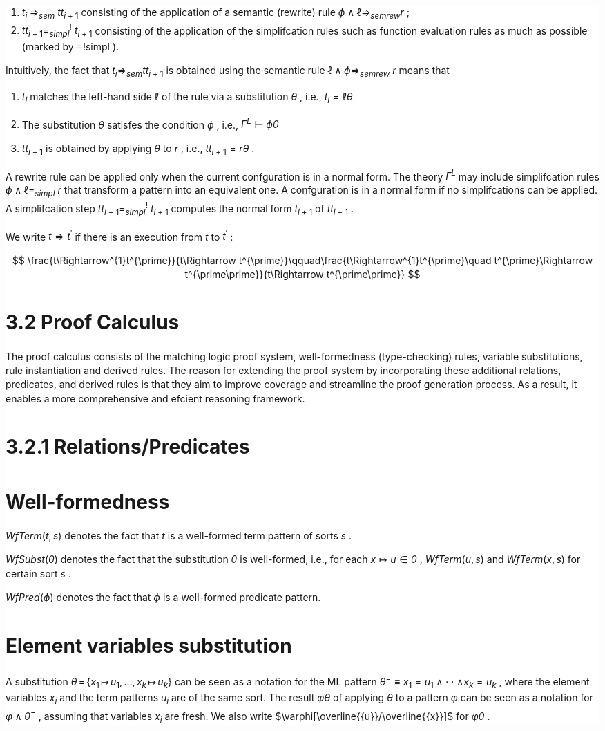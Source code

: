 1. $t_{i}\;\Rightarrow_{s e m}~t t_{i+1}$ consisting of the application of a semantic (rewrite) rule $\phi\land\ell\Rightarrow_{s e m r e w}r$ ;   
2. $t t_{i+1}=_{s i m p l}^{!}\ t_{i+1}$ consisting of the application of the simplifcation rules such as function evaluation rules as much as possible (marked by =!simpl ).  

Intuitively, the fact that $t_{i}\Rightarrow_{s e m}t t_{i+1}$ is obtained using the semantic rule $\ell\wedge\phi\Rightarrow_{s e m r e w}\textit{}$ $r$ means that  

1. $t_{i}$ matches the left-hand side $\ell$ of the rule via a substitution $\theta$ , i.e., $t_{i}=\ell\theta$  

2. The substitution $\theta$ satisfes the condition $\phi$ , i.e., $\Gamma^{L}\vdash\phi\theta$  

3. $t t_{i+1}$ is obtained by applying $\theta$ to $r$ , i.e., $t t_{i+1}=r\theta$ .  

A rewrite rule can be applied only when the current confguration is in a normal form. The theory $\Gamma^{L}$ may include simplifcation rules $\phi\wedge\ell=_{s i m p l}\ r$ that transform a pattern into an equivalent one. A confguration is in a normal form if no simplifcations can be applied. A simplifcation step $t t_{i+1}=_{s i m p l}^{!}\ t_{i+1}$ computes the normal form $t_{i+1}$ of $t t_{i+1}$ .  

We write $t\Rightarrow t^{\prime}$ if there is an execution from $t$ to $t^{\prime}$ :  

$$
\frac{t\Rightarrow^{1}t^{\prime}}{t\Rightarrow t^{\prime}}\qquad\frac{t\Rightarrow^{1}t^{\prime}\quad t^{\prime}\Rightarrow t^{\prime\prime}}{t\Rightarrow t^{\prime\prime}}
$$  

# 3.2 Proof Calculus  

The proof calculus consists of the matching logic proof system, well-formedness (type-checking) rules, variable substitutions, rule instantiation and derived rules. The reason for extending the proof system by incorporating these additional relations, predicates, and derived rules is that they aim to improve coverage and streamline the proof generation process. As a result, it enables a more comprehensive and efcient reasoning framework.  

# 3.2.1 Relations/Predicates  

# Well-formedness  

$W f T e r m(t,s)$ denotes the fact that $t$ is a well-formed term pattern of sorts $s$ .  

$W f S u b s t(\theta)$ denotes the fact that the substitution $\theta$ is well-formed, i.e., for each $x\mapsto u\in\theta$ , $W f T e r m(u,s)$ and $W f T e r m(x,s)$ for certain sort $s$ .  

$W f P r e d(\phi)$ denotes the fact that $\phi$ is a well-formed predicate pattern.  

# Element variables substitution  

A substitution $\theta\,=\,\left\{x_{1}\,\mapsto\,u_{1},\ldots,x_{k}\,\mapsto\,u_{k}\right\}$ can be seen as a notation for the ML pattern $\theta^{=}\equiv x_{1}=u_{1}\land\cdot\cdot\land x_{k}=u_{k}$ , where the element variables $x_{i}$ and the term patterns $u_{i}$ are of the same sort. The result $\varphi\theta$ of applying $\theta$ to a pattern $\varphi$ can be seen as a notation for $\varphi\wedge\theta^{=}$ , assuming that variables $x_{i}$ are fresh. We also write $\varphi[\overline{{u}}/\overline{{x}}]$ for $\varphi\theta$ .  
